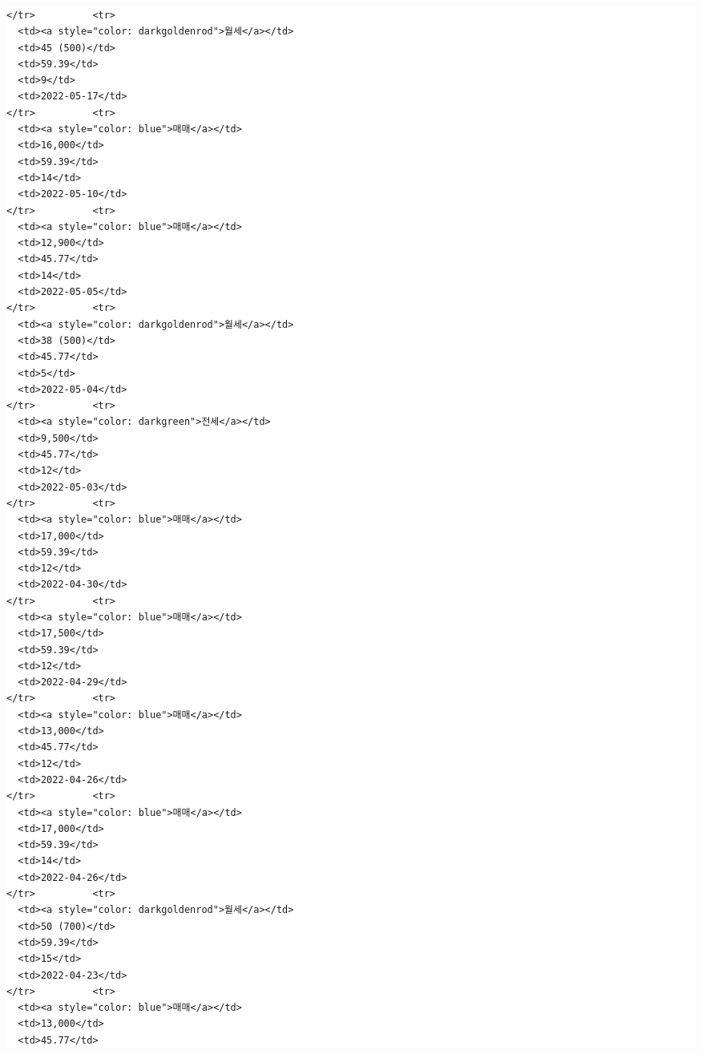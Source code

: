     </tr>          <tr>
      <td><a style="color: darkgoldenrod">월세</a></td>
      <td>45 (500)</td>
      <td>59.39</td>
      <td>9</td>
      <td>2022-05-17</td>
    </tr>          <tr>
      <td><a style="color: blue">매매</a></td>
      <td>16,000</td>
      <td>59.39</td>
      <td>14</td>
      <td>2022-05-10</td>
    </tr>          <tr>
      <td><a style="color: blue">매매</a></td>
      <td>12,900</td>
      <td>45.77</td>
      <td>14</td>
      <td>2022-05-05</td>
    </tr>          <tr>
      <td><a style="color: darkgoldenrod">월세</a></td>
      <td>38 (500)</td>
      <td>45.77</td>
      <td>5</td>
      <td>2022-05-04</td>
    </tr>          <tr>
      <td><a style="color: darkgreen">전세</a></td>
      <td>9,500</td>
      <td>45.77</td>
      <td>12</td>
      <td>2022-05-03</td>
    </tr>          <tr>
      <td><a style="color: blue">매매</a></td>
      <td>17,000</td>
      <td>59.39</td>
      <td>12</td>
      <td>2022-04-30</td>
    </tr>          <tr>
      <td><a style="color: blue">매매</a></td>
      <td>17,500</td>
      <td>59.39</td>
      <td>12</td>
      <td>2022-04-29</td>
    </tr>          <tr>
      <td><a style="color: blue">매매</a></td>
      <td>13,000</td>
      <td>45.77</td>
      <td>12</td>
      <td>2022-04-26</td>
    </tr>          <tr>
      <td><a style="color: blue">매매</a></td>
      <td>17,000</td>
      <td>59.39</td>
      <td>14</td>
      <td>2022-04-26</td>
    </tr>          <tr>
      <td><a style="color: darkgoldenrod">월세</a></td>
      <td>50 (700)</td>
      <td>59.39</td>
      <td>15</td>
      <td>2022-04-23</td>
    </tr>          <tr>
      <td><a style="color: blue">매매</a></td>
      <td>13,000</td>
      <td>45.77</td>